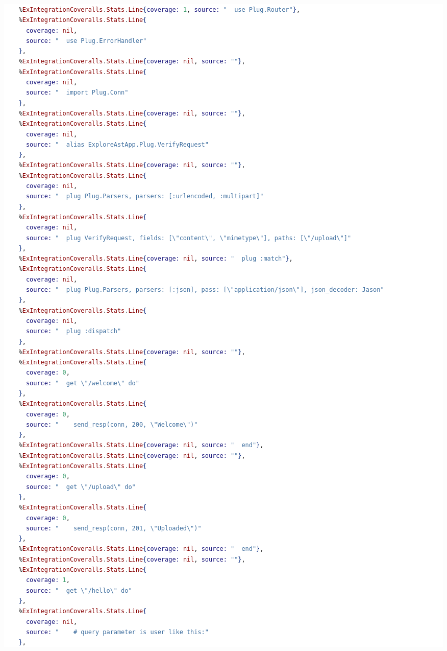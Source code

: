 ```elixir
    %ExIntegrationCoveralls.Stats.Line{coverage: 1, source: "  use Plug.Router"},
    %ExIntegrationCoveralls.Stats.Line{
      coverage: nil,
      source: "  use Plug.ErrorHandler"
    },
    %ExIntegrationCoveralls.Stats.Line{coverage: nil, source: ""},
    %ExIntegrationCoveralls.Stats.Line{
      coverage: nil,
      source: "  import Plug.Conn"
    },
    %ExIntegrationCoveralls.Stats.Line{coverage: nil, source: ""},
    %ExIntegrationCoveralls.Stats.Line{
      coverage: nil,
      source: "  alias ExploreAstApp.Plug.VerifyRequest"
    },
    %ExIntegrationCoveralls.Stats.Line{coverage: nil, source: ""},
    %ExIntegrationCoveralls.Stats.Line{
      coverage: nil,
      source: "  plug Plug.Parsers, parsers: [:urlencoded, :multipart]"
    },
    %ExIntegrationCoveralls.Stats.Line{
      coverage: nil,
      source: "  plug VerifyRequest, fields: [\"content\", \"mimetype\"], paths: [\"/upload\"]"
    },
    %ExIntegrationCoveralls.Stats.Line{coverage: nil, source: "  plug :match"},
    %ExIntegrationCoveralls.Stats.Line{
      coverage: nil,
      source: "  plug Plug.Parsers, parsers: [:json], pass: [\"application/json\"], json_decoder: Jason"
    },
    %ExIntegrationCoveralls.Stats.Line{
      coverage: nil,
      source: "  plug :dispatch"
    },
    %ExIntegrationCoveralls.Stats.Line{coverage: nil, source: ""},
    %ExIntegrationCoveralls.Stats.Line{
      coverage: 0,
      source: "  get \"/welcome\" do"
    },
    %ExIntegrationCoveralls.Stats.Line{
      coverage: 0,
      source: "    send_resp(conn, 200, \"Welcome\")"
    },
    %ExIntegrationCoveralls.Stats.Line{coverage: nil, source: "  end"},
    %ExIntegrationCoveralls.Stats.Line{coverage: nil, source: ""},
    %ExIntegrationCoveralls.Stats.Line{
      coverage: 0,
      source: "  get \"/upload\" do"
    },
    %ExIntegrationCoveralls.Stats.Line{
      coverage: 0,
      source: "    send_resp(conn, 201, \"Uploaded\")"
    },
    %ExIntegrationCoveralls.Stats.Line{coverage: nil, source: "  end"},
    %ExIntegrationCoveralls.Stats.Line{coverage: nil, source: ""},
    %ExIntegrationCoveralls.Stats.Line{
      coverage: 1,
      source: "  get \"/hello\" do"
    },
    %ExIntegrationCoveralls.Stats.Line{
      coverage: nil,
      source: "    # query parameter is user like this:"
    },
```